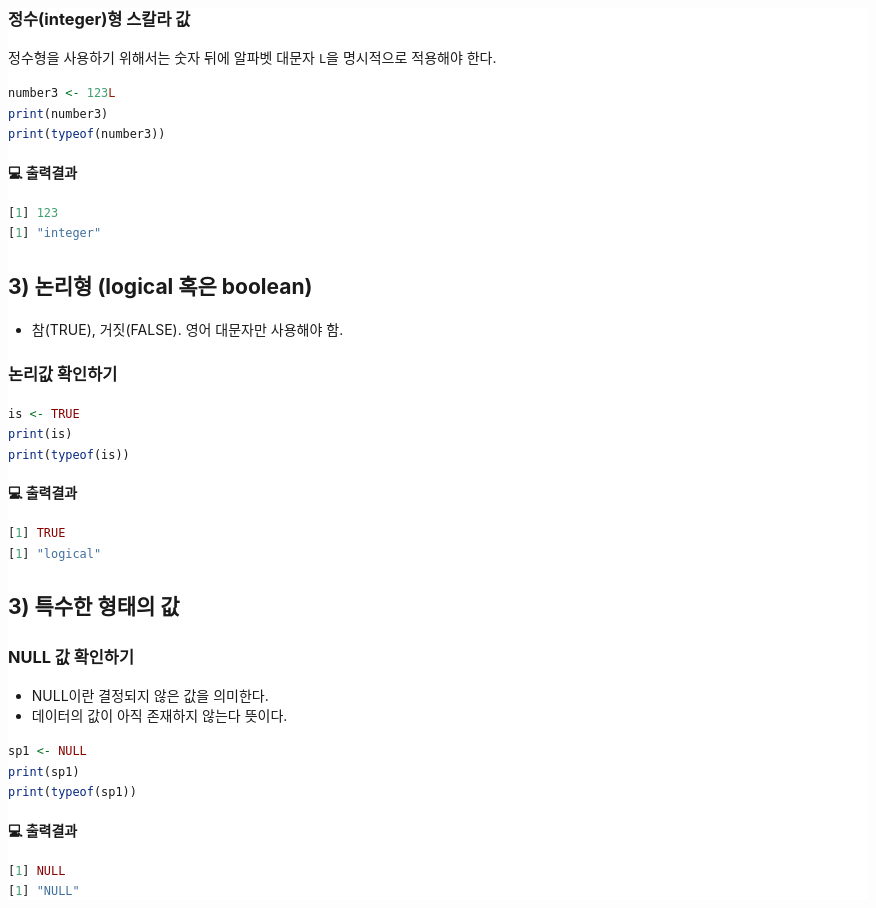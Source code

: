 ### 정수(integer)형 스칼라 값

정수형을 사용하기 위해서는 숫자 뒤에 알파벳 대문자 `L`을 명시적으로 적용해야 한다.

```r
number3 <- 123L
print(number3)
print(typeof(number3))
```

#### 💻 출력결과

```r
[1] 123
[1] "integer"
```


## 3) 논리형 (logical 혹은 boolean)

- 참(TRUE), 거짓(FALSE). 영어 대문자만 사용해야 함.

### 논리값 확인하기

```r
is <- TRUE
print(is)
print(typeof(is))
```

#### 💻 출력결과

```r
[1] TRUE
[1] "logical"
```

## 3) 특수한 형태의 값

### NULL 값 확인하기

- NULL이란 결정되지 않은 값을 의미한다.
- 데이터의 값이 아직 존재하지 않는다 뜻이다.

```r
sp1 <- NULL
print(sp1)
print(typeof(sp1))
```

#### 💻 출력결과

```r
[1] NULL
[1] "NULL"
```
